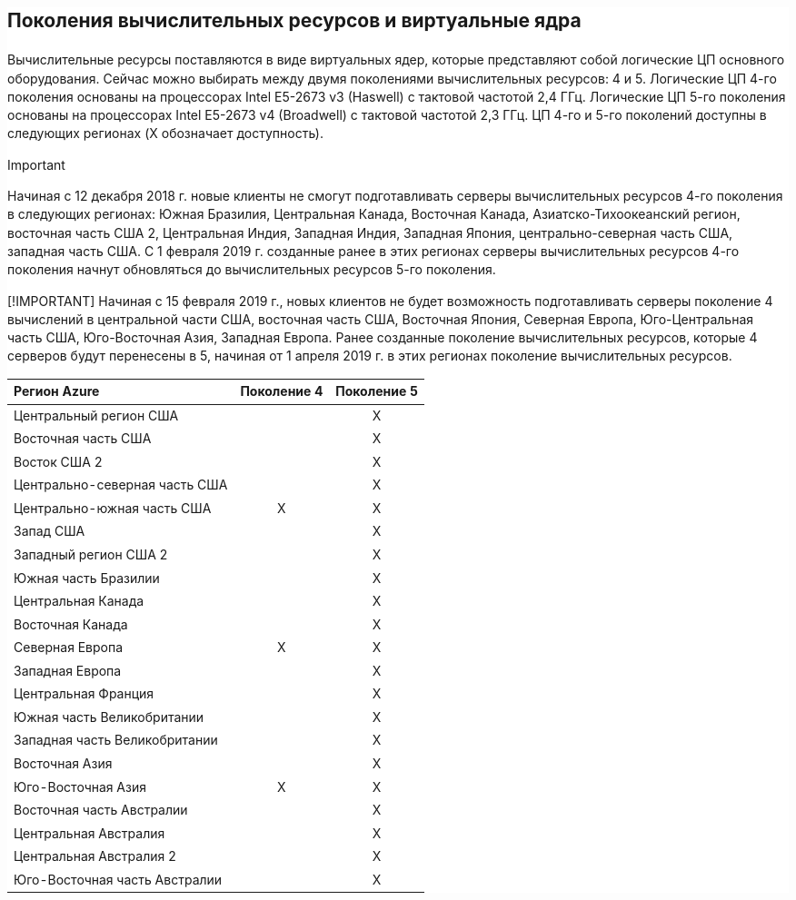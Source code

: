 ## <a name="compute-generations-and-vcores"></a>Поколения вычислительных ресурсов и виртуальные ядра

Вычислительные ресурсы поставляются в виде виртуальных ядер, которые представляют собой логические ЦП основного оборудования. Сейчас можно выбирать между двумя поколениями вычислительных ресурсов: 4 и 5. Логические ЦП 4-го поколения основаны на процессорах Intel E5-2673 v3 (Haswell) с тактовой частотой 2,4 ГГц. Логические ЦП 5-го поколения основаны на процессорах Intel E5-2673 v4 (Broadwell) с тактовой частотой 2,3 ГГц. ЦП 4-го и 5-го поколений доступны в следующих регионах (X обозначает доступность).

> [!IMPORTANT]
> Начиная с 12 декабря 2018 г. новые клиенты не смогут подготавливать серверы вычислительных ресурсов 4-го поколения в следующих регионах: Южная Бразилия, Центральная Канада, Восточная Канада, Азиатско-Тихоокеанский регион, восточная часть США 2, Центральная Индия, Западная Индия, Западная Япония, центрально-северная часть США, западная часть США. С 1 февраля 2019 г. созданные ранее в этих регионах серверы вычислительных ресурсов 4-го поколения начнут обновляться до вычислительных ресурсов 5-го поколения.
>
> [!IMPORTANT]
> Начиная с 15 февраля 2019 г., новых клиентов не будет возможность подготавливать серверы поколение 4 вычислений в центральной части США, восточная часть США, Восточная Япония, Северная Европа, Юго-Центральная часть США, Юго-Восточная Азия, Западная Европа. Ранее созданные поколение вычислительных ресурсов, которые 4 серверов будут перенесены в 5, начиная от 1 апреля 2019 г. в этих регионах поколение вычислительных ресурсов.

| **Регион Azure** | **Поколение 4** | **Поколение 5** |
|:---|:----------:|:--------------------:|
| Центральный регион США |  | X |
| Восточная часть США |  | X |
| Восток США 2 |  | X |
| Центрально-северная часть США |  | X |
| Центрально-южная часть США | X | X |
| Запад США |  | X |
| Западный регион США 2 |  | X |
| Южная часть Бразилии |  | X |
| Центральная Канада |  | X |
| Восточная Канада |  | X |
| Северная Европа | X | X |
| Западная Европа |  | X |
| Центральная Франция |  | X |
| Южная часть Великобритании |  | X |
| Западная часть Великобритании |  | X |
| Восточная Азия |  | X |
| Юго-Восточная Азия | X | X |
| Восточная часть Австралии |  | X |
| Центральная Австралия |  | X |
| Центральная Австралия 2 |  | X |
| Юго-Восточная часть Австралии |  | X |